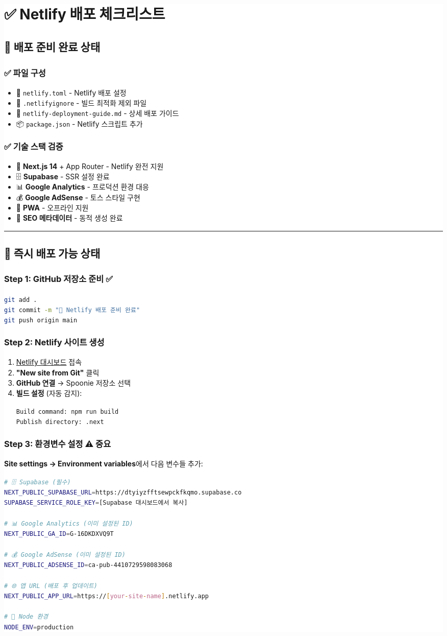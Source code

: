 # ✅ Netlify 배포 체크리스트

## 🚀 **배포 준비 완료 상태**

### **✅ 파일 구성**
- 📄 `netlify.toml` - Netlify 배포 설정
- 📄 `.netlifyignore` - 빌드 최적화 제외 파일
- 📄 `netlify-deployment-guide.md` - 상세 배포 가이드
- 📦 `package.json` - Netlify 스크립트 추가

### **✅ 기술 스택 검증**
- 🎯 **Next.js 14** + App Router - Netlify 완전 지원
- 🗄️ **Supabase** - SSR 설정 완료
- 📊 **Google Analytics** - 프로덕션 환경 대응
- 💰 **Google AdSense** - 토스 스타일 구현
- 📱 **PWA** - 오프라인 지원
- 🎨 **SEO 메타데이터** - 동적 생성 완료

---

## 🔧 **즉시 배포 가능 상태**

### **Step 1: GitHub 저장소 준비** ✅
```bash
git add .
git commit -m "🚀 Netlify 배포 준비 완료"
git push origin main
```

### **Step 2: Netlify 사이트 생성**
1. [Netlify 대시보드](https://app.netlify.com) 접속
2. **"New site from Git"** 클릭
3. **GitHub 연결** → Spoonie 저장소 선택
4. **빌드 설정** (자동 감지):
   ```
   Build command: npm run build
   Publish directory: .next
   ```

### **Step 3: 환경변수 설정** ⚠️ **중요**
**Site settings → Environment variables**에서 다음 변수들 추가:

```bash
# 🗄️ Supabase (필수)
NEXT_PUBLIC_SUPABASE_URL=https://dtyiyzfftsewpckfkqmo.supabase.co
SUPABASE_SERVICE_ROLE_KEY=[Supabase 대시보드에서 복사]

# 📊 Google Analytics (이미 설정된 ID)
NEXT_PUBLIC_GA_ID=G-16DKDXVQ9T

# 💰 Google AdSense (이미 설정된 ID)  
NEXT_PUBLIC_ADSENSE_ID=ca-pub-4410729598083068

# 🌐 앱 URL (배포 후 업데이트)
NEXT_PUBLIC_APP_URL=https://[your-site-name].netlify.app

# 🔧 Node 환경
NODE_ENV=production
```
